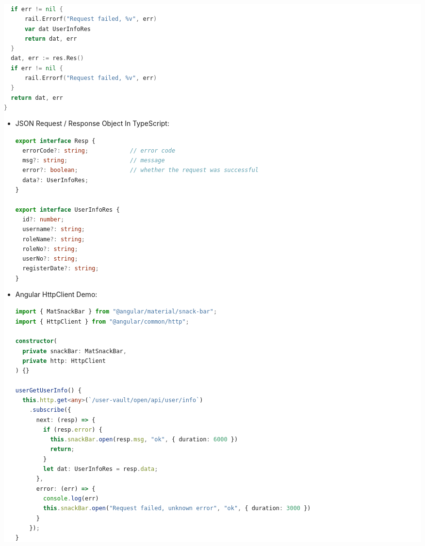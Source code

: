   ```go
  	if err != nil {
  		rail.Errorf("Request failed, %v", err)
  		var dat UserInfoRes
  		return dat, err
  	}
  	dat, err := res.Res()
  	if err != nil {
  		rail.Errorf("Request failed, %v", err)
  	}
  	return dat, err
  }
  ```

- JSON Request / Response Object In TypeScript:
  ```ts
  export interface Resp {
    errorCode?: string;            // error code
    msg?: string;                  // message
    error?: boolean;               // whether the request was successful
    data?: UserInfoRes;
  }

  export interface UserInfoRes {
    id?: number;
    username?: string;
    roleName?: string;
    roleNo?: string;
    userNo?: string;
    registerDate?: string;
  }
  ```

- Angular HttpClient Demo:
  ```ts
  import { MatSnackBar } from "@angular/material/snack-bar";
  import { HttpClient } from "@angular/common/http";

  constructor(
    private snackBar: MatSnackBar,
    private http: HttpClient
  ) {}

  userGetUserInfo() {
    this.http.get<any>(`/user-vault/open/api/user/info`)
      .subscribe({
        next: (resp) => {
          if (resp.error) {
            this.snackBar.open(resp.msg, "ok", { duration: 6000 })
            return;
          }
          let dat: UserInfoRes = resp.data;
        },
        error: (err) => {
          console.log(err)
          this.snackBar.open("Request failed, unknown error", "ok", { duration: 3000 })
        }
      });
  }
  ```
